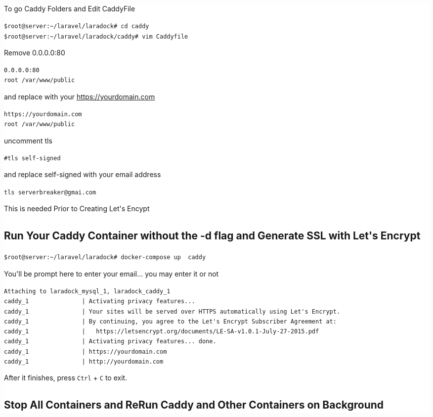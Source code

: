 To go Caddy Folders and Edit CaddyFile

```
$root@server:~/laravel/laradock# cd caddy
$root@server:~/laravel/laradock/caddy# vim Caddyfile
```

Remove 0.0.0.0:80

```
0.0.0.0:80
root /var/www/public
```

and replace with your https://yourdomain.com

```
https://yourdomain.com
root /var/www/public
```

uncomment tls

```
#tls self-signed
```

and replace self-signed with your email address

```
tls serverbreaker@gmai.com
```

This is needed Prior to Creating Let's Encypt

## Run Your Caddy Container without the -d flag and Generate SSL with Let's Encrypt

```
$root@server:~/laravel/laradock# docker-compose up  caddy
```

You'll be prompt here to enter your email... you may enter it or not

```
Attaching to laradock_mysql_1, laradock_caddy_1
caddy_1               | Activating privacy features...
caddy_1               | Your sites will be served over HTTPS automatically using Let's Encrypt.
caddy_1               | By continuing, you agree to the Let's Encrypt Subscriber Agreement at:
caddy_1               |   https://letsencrypt.org/documents/LE-SA-v1.0.1-July-27-2015.pdf
caddy_1               | Activating privacy features... done.
caddy_1               | https://yourdomain.com
caddy_1               | http://yourdomain.com
```

After it finishes, press `Ctrl` + `C` to exit.

## Stop All Containers and ReRun Caddy and Other Containers on Background

